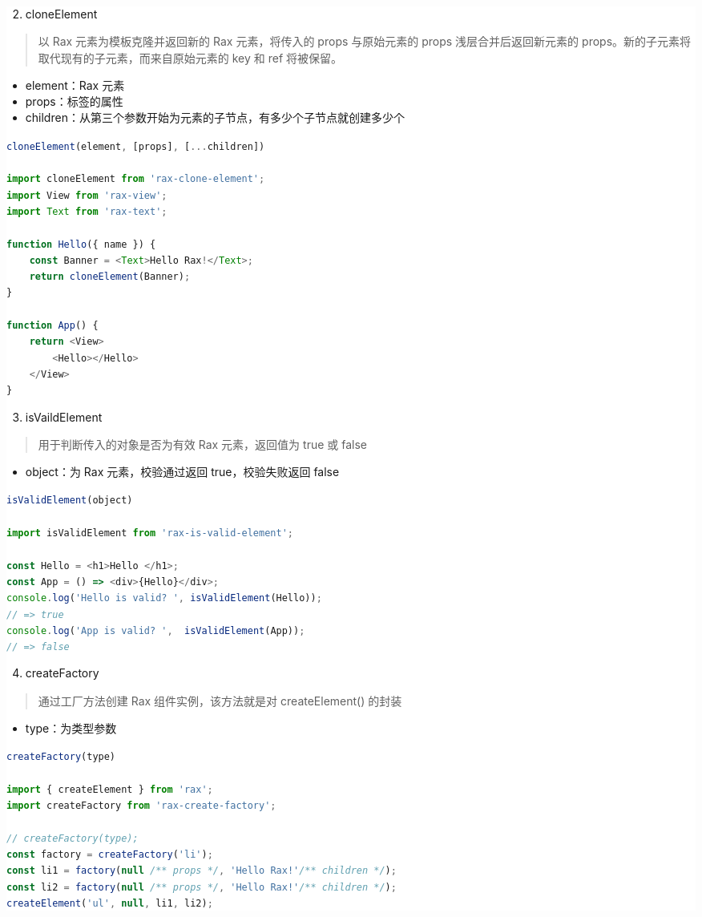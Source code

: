 2. cloneElement

> 以 Rax 元素为模板克隆并返回新的 Rax 元素，将传入的 props 与原始元素的 props 浅层合并后返回新元素的 props。新的子元素将取代现有的子元素，而来自原始元素的 key 和 ref 将被保留。

* element：Rax 元素
* props：标签的属性
* children：从第三个参数开始为元素的子节点，有多少个子节点就创建多少个

```js
cloneElement(element, [props], [...children])

import cloneElement from 'rax-clone-element';
import View from 'rax-view';
import Text from 'rax-text';

function Hello({ name }) {
    const Banner = <Text>Hello Rax!</Text>;
    return cloneElement(Banner);
}

function App() {
    return <View>
        <Hello></Hello>
    </View>
}
```

3. isVaildElement

> 用于判断传入的对象是否为有效 Rax 元素，返回值为 true 或 false

* object：为 Rax 元素，校验通过返回 true，校验失败返回 false

```js
isValidElement(object)

import isValidElement from 'rax-is-valid-element';

const Hello = <h1>Hello </h1>;
const App = () => <div>{Hello}</div>;
console.log('Hello is valid? ', isValidElement(Hello));
// => true
console.log('App is valid? ',  isValidElement(App));
// => false
```

4. createFactory

> 通过工厂方法创建 Rax 组件实例，该方法就是对 createElement() 的封装

* type：为类型参数

```js
createFactory(type)

import { createElement } from 'rax';
import createFactory from 'rax-create-factory';

// createFactory(type);
const factory = createFactory('li');
const li1 = factory(null /** props */, 'Hello Rax!'/** children */);
const li2 = factory(null /** props */, 'Hello Rax!'/** children */);
createElement('ul', null, li1, li2);
```
